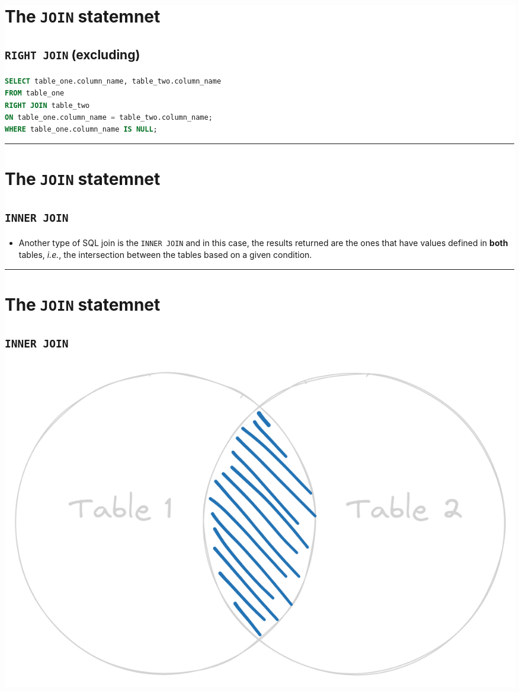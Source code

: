 


# The `JOIN` statemnet

## `RIGHT JOIN` (excluding)

```sql
SELECT table_one.column_name, table_two.column_name
FROM table_one
RIGHT JOIN table_two
ON table_one.column_name = table_two.column_name;
WHERE table_one.column_name IS NULL;
```

---



# The `JOIN` statemnet

## `INNER JOIN`

- Another type of SQL join is the `INNER JOIN` and in this case, the results returned are the ones that have values defined in **both** tables, _i.e._, the intersection between the tables based on a given condition.

---



# The `JOIN` statemnet

## `INNER JOIN`

![h:400](./assets/inner-join.png)